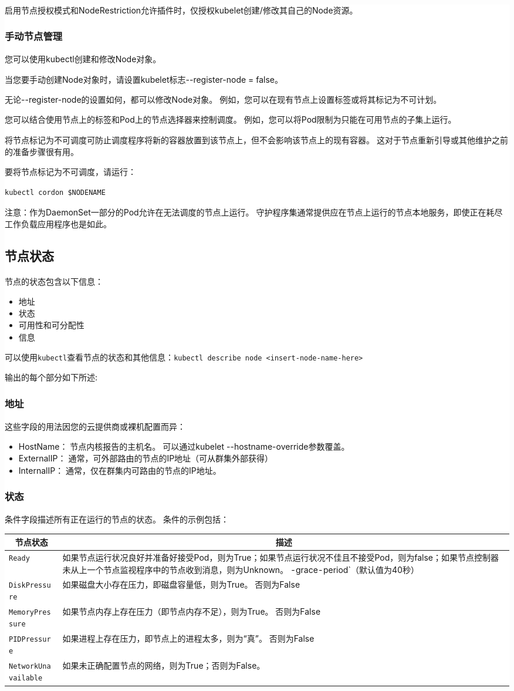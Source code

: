 启用节点授权模式和NodeRestriction允许插件时，仅授权kubelet创建/修改其自己的Node资源。


### 手动节点管理

您可以使用kubectl创建和修改Node对象。

当您要手动创建Node对象时，请设置kubelet标志--register-node = false。

无论--register-node的设置如何，都可以修改Node对象。 例如，您可以在现有节点上设置标签或将其标记为不可计划。

您可以结合使用节点上的标签和Pod上的节点选择器来控制调度。 例如，您可以将Pod限制为只能在可用节点的子集上运行。

将节点标记为不可调度可防止调度程序将新的容器放置到该节点上，但不会影响该节点上的现有容器。 这对于节点重新引导或其他维护之前的准备步骤很有用。

要将节点标记为不可调度，请运行：

```code
kubectl cordon $NODENAME

```

注意：作为DaemonSet一部分的Pod允许在无法调度的节点上运行。 守护程序集通常提供应在节点上运行的节点本地服务，即使正在耗尽工作负载应用程序也是如此。


## 节点状态

节点的状态包含以下信息：

* 地址
* 状态
* 可用性和可分配性
* 信息

可以使用`kubectl`查看节点的状态和其他信息：`kubectl describe node <insert-node-name-here>`

输出的每个部分如下所述:

### 地址

这些字段的用法因您的云提供商或裸机配置而异：

* HostName： 节点内核报告的主机名。 可以通过kubelet --hostname-override参数覆盖。
* ExternalIP： 通常，可外部路由的节点的IP地址（可从群集外部获得）
* InternalIP： 通常，仅在群集内可路由的节点的IP地址。

### 状态

条件字段描述所有正在运行的节点的状态。 条件的示例包括：

| 节点状态             | 描述                                                         |
| -------------------- | ------------------------------------------------------------ |
| `Ready`              | 如果节点运行状况良好并准备好接受Pod，则为True；如果节点运行状况不佳且不接受Pod，则为false；如果节点控制器未从上一个节点监视程序中的节点收到消息，则为Unknown。 -grace-period`（默认值为40秒） |
| `DiskPressure`       | 如果磁盘大小存在压力，即磁盘容量低，则为True。 否则为False   |
| `MemoryPressure`     | 如果节点内存上存在压力（即节点内存不足），则为True。 否则为False |
| `PIDPressure`        | 如果进程上存在压力，即节点上的进程太多，则为“真”。 否则为False |
| `NetworkUnavailable` | 如果未正确配置节点的网络，则为True；否则为False。            |

